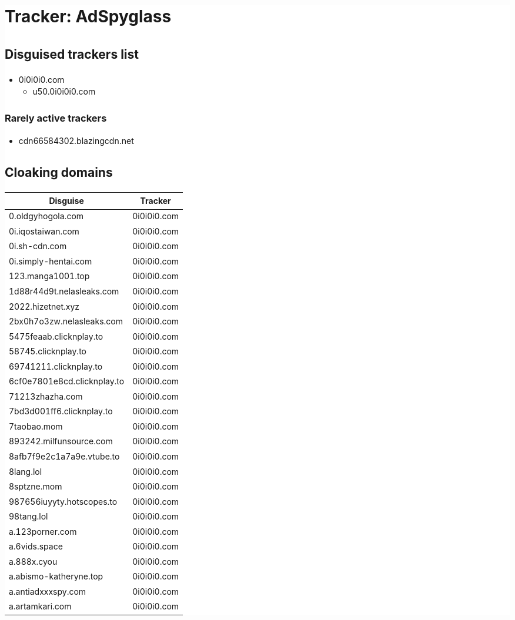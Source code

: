 # Tracker: AdSpyglass

## Disguised trackers list

* 0i0i0i0.com
    * u50.0i0i0i0.com

### Rarely active trackers

* cdn66584302.blazingcdn.net

## Cloaking domains

| Disguise | Tracker |
| ---- | ---- |
| 0.oldgyhogola.com | 0i0i0i0.com |
| 0i.iqostaiwan.com | 0i0i0i0.com |
| 0i.sh-cdn.com | 0i0i0i0.com |
| 0i.simply-hentai.com | 0i0i0i0.com |
| 123.manga1001.top | 0i0i0i0.com |
| 1d88r44d9t.nelasleaks.com | 0i0i0i0.com |
| 2022.hizetnet.xyz | 0i0i0i0.com |
| 2bx0h7o3zw.nelasleaks.com | 0i0i0i0.com |
| 5475feaab.clicknplay.to | 0i0i0i0.com |
| 58745.clicknplay.to | 0i0i0i0.com |
| 69741211.clicknplay.to | 0i0i0i0.com |
| 6cf0e7801e8cd.clicknplay.to | 0i0i0i0.com |
| 71213zhazha.com | 0i0i0i0.com |
| 7bd3d001ff6.clicknplay.to | 0i0i0i0.com |
| 7taobao.mom | 0i0i0i0.com |
| 893242.milfunsource.com | 0i0i0i0.com |
| 8afb7f9e2c1a7a9e.vtube.to | 0i0i0i0.com |
| 8lang.lol | 0i0i0i0.com |
| 8sptzne.mom | 0i0i0i0.com |
| 987656iuyyty.hotscopes.to | 0i0i0i0.com |
| 98tang.lol | 0i0i0i0.com |
| a.123porner.com | 0i0i0i0.com |
| a.6vids.space | 0i0i0i0.com |
| a.888x.cyou | 0i0i0i0.com |
| a.abismo-katheryne.top | 0i0i0i0.com |
| a.antiadxxxspy.com | 0i0i0i0.com |
| a.artamkari.com | 0i0i0i0.com |